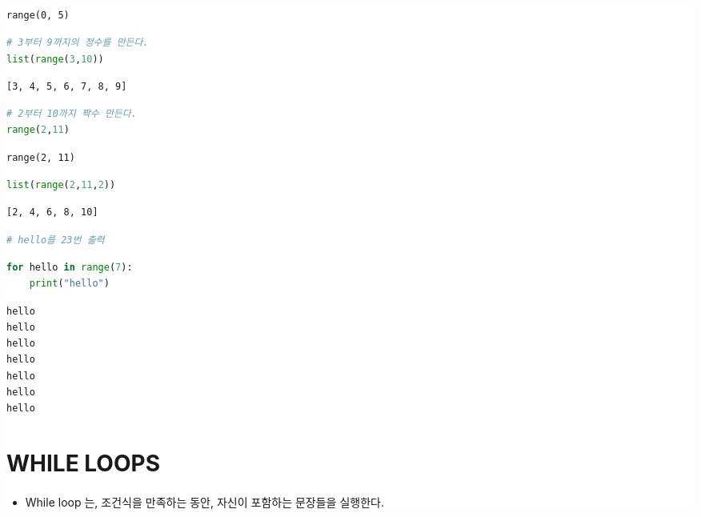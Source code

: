 


    range(0, 5)




```python
# 3부터 9까지의 정수를 만든다.
list(range(3,10))
```




    [3, 4, 5, 6, 7, 8, 9]




```python
# 2부터 10까지 짝수 만든다.
range(2,11)
```




    range(2, 11)




```python
list(range(2,11,2))
```




    [2, 4, 6, 8, 10]




```python
# hello를 23번 출력
```


```python
for hello in range(7):
    print("hello")
```

    hello
    hello
    hello
    hello
    hello
    hello
    hello
    

# WHILE LOOPS 
- While loop 는, 조건식을 만족하는 동안, 자신이 포함하는 문장들을 실행한다.
